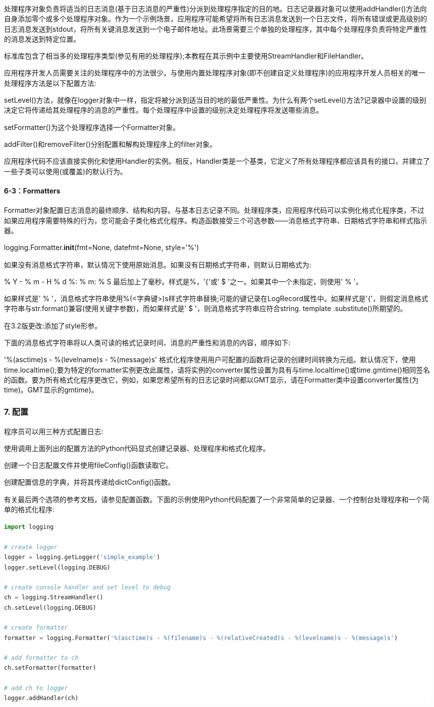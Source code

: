 处理程序对象负责将适当的日志消息(基于日志消息的严重性)分派到处理程序指定的目的地。日志记录器对象可以使用addHandler()方法向自身添加零个或多个处理程序对象。作为一个示例场景，应用程序可能希望将所有日志消息发送到一个日志文件，将所有错误或更高级别的日志消息发送到stdout，将所有关键消息发送到一个电子邮件地址。此场景需要三个单独的处理程序，其中每个处理程序负责将特定严重性的消息发送到特定位置。

标准库包含了相当多的处理程序类型(参见有用的处理程序);本教程在其示例中主要使用StreamHandler和FileHandler。

应用程序开发人员需要关注的处理程序中的方法很少。与使用内置处理程序对象(即不创建自定义处理程序)的应用程序开发人员相关的唯一处理程序方法是以下配置方法:

setLevel()方法，就像在logger对象中一样，指定将被分派到适当目的地的最低严重性。为什么有两个setLevel()方法?记录器中设置的级别决定它将传递给其处理程序的消息的严重性。每个处理程序中设置的级别决定处理程序将发送哪些消息。

setFormatter()为这个处理程序选择一个Formatter对象。

addFilter()和removeFilter()分别配置和解构处理程序上的filter对象。

应用程序代码不应该直接实例化和使用Handler的实例。相反，Handler类是一个基类，它定义了所有处理程序都应该具有的接口，并建立了一些子类可以使用(或覆盖)的默认行为。

#### 6-3：Formatters

Formatter对象配置日志消息的最终顺序、结构和内容。与基本日志记录不同。处理程序类，应用程序代码可以实例化格式化程序类，不过如果应用程序需要特殊的行为，您可能会子类化格式化程序。构造函数接受三个可选参数——消息格式字符串、日期格式字符串和样式指示器。

logging.Formatter.__init__(fmt=None, datefmt=None, style='%')

如果没有消息格式字符串，默认情况下使用原始消息。如果没有日期格式字符串，则默认日期格式为:

% Y - % m - H % d %: % m: % S
最后加上了毫秒。样式是%，'{'或' $ '之一。如果其中一个未指定，则使用' % '。

如果样式是' % '，消息格式字符串使用%(<字典键>)s样式字符串替换;可能的键记录在LogRecord属性中。如果样式是'{'，则假定消息格式字符串与str.format()兼容(使用关键字参数)，而如果样式是' $ '，则消息格式字符串应符合string. template .substitute()所期望的。

在3.2版更改:添加了style形参。

下面的消息格式字符串将以人类可读的格式记录时间、消息的严重性和消息的内容，顺序如下:

'%(asctime)s - %(levelname)s - %(message)s'
格式化程序使用用户可配置的函数将记录的创建时间转换为元组。默认情况下，使用time.localtime();要为特定的formatter实例更改此属性，请将实例的converter属性设置为具有与time.localtime()或time.gmtime()相同签名的函数。要为所有格式化程序更改它，例如，如果您希望所有的日志记录时间都以GMT显示，请在Formatter类中设置converter属性(为time)。GMT显示的gmtime)。

### 7. 配置

程序员可以用三种方式配置日志:

使用调用上面列出的配置方法的Python代码显式创建记录器、处理程序和格式化程序。

创建一个日志配置文件并使用fileConfig()函数读取它。

创建配置信息的字典，并将其传递给dictConfig()函数。

有关最后两个选项的参考文档，请参见配置函数。下面的示例使用Python代码配置了一个非常简单的记录器、一个控制台处理程序和一个简单的格式化程序:

```python
import logging

# create logger
logger = logging.getLogger('simple_example')
logger.setLevel(logging.DEBUG)

# create console handler and set level to debug
ch = logging.StreamHandler()
ch.setLevel(logging.DEBUG)

# create formatter
formatter = logging.Formatter('%(asctime)s - %(filename)s - %(relativeCreated)s - %(levelname)s - %(message)s')

# add formatter to ch
ch.setFormatter(formatter)

# add ch to logger
logger.addHandler(ch)
```